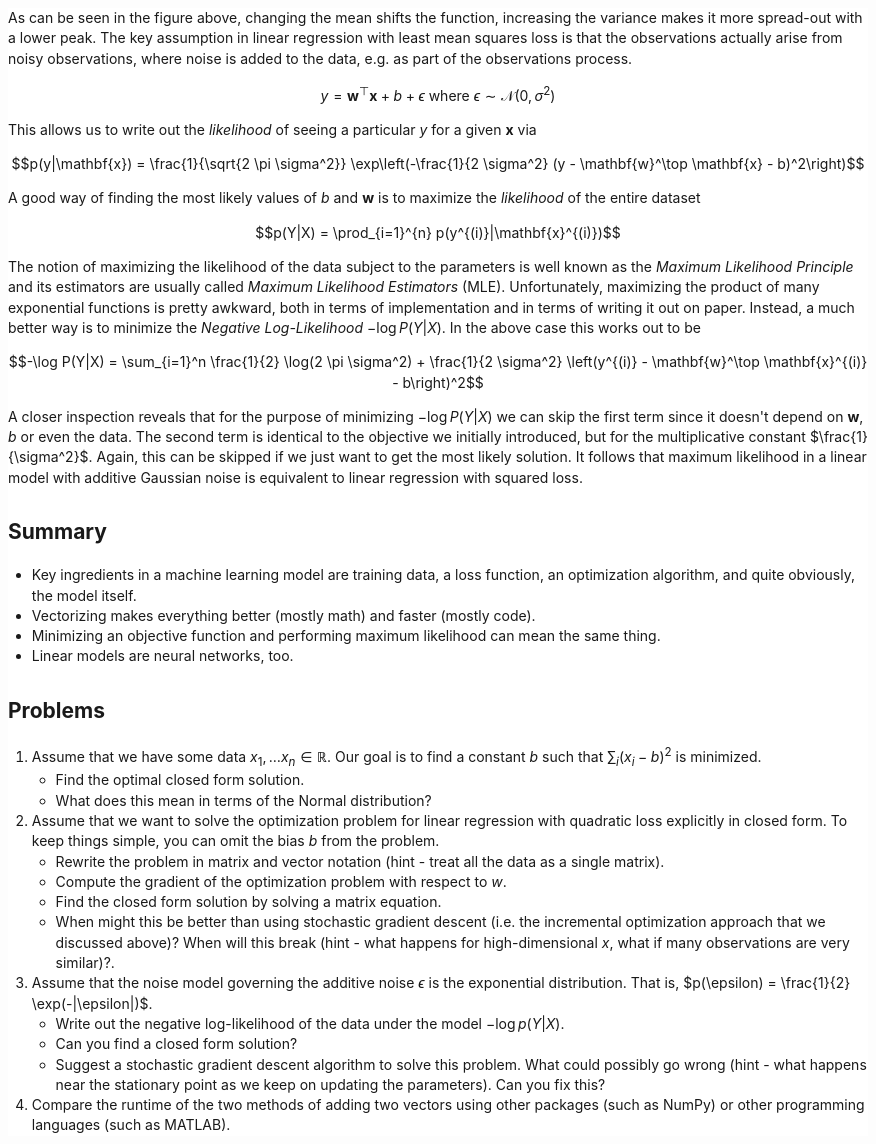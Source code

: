 As can be seen in the figure above, changing the mean shifts the function, increasing the variance makes it more spread-out with a lower peak. The key assumption in linear regression with least mean squares loss is that the observations actually arise from noisy observations, where noise is added to the data, e.g. as part of the observations process.

$$y = \mathbf{w}^\top \mathbf{x} + b + \epsilon \text{ where } \epsilon \sim \mathcal{N}(0, \sigma^2)$$

This allows us to write out the *likelihood* of seeing a particular $y$ for a given $\mathbf{x}$ via

$$p(y|\mathbf{x}) = \frac{1}{\sqrt{2 \pi \sigma^2}} \exp\left(-\frac{1}{2 \sigma^2} (y - \mathbf{w}^\top \mathbf{x} - b)^2\right)$$

A good way of finding the most likely values of $b$ and $\mathbf{w}$ is to maximize the *likelihood* of the entire dataset

$$p(Y|X) = \prod_{i=1}^{n} p(y^{(i)}|\mathbf{x}^{(i)})$$

The notion of maximizing the likelihood of the data subject to the parameters is well known as the *Maximum Likelihood Principle* and its estimators are usually called *Maximum Likelihood Estimators* (MLE). Unfortunately, maximizing the product of many exponential functions is pretty awkward, both in terms of implementation and in terms of writing it out on paper. Instead, a much better way is to minimize the *Negative Log-Likelihood* $-\log P(Y|X)$. In the above case this works out to be

$$-\log P(Y|X) = \sum_{i=1}^n \frac{1}{2} \log(2 \pi \sigma^2) + \frac{1}{2 \sigma^2} \left(y^{(i)} - \mathbf{w}^\top \mathbf{x}^{(i)} - b\right)^2$$

A closer inspection reveals that for the purpose of minimizing $-\log P(Y|X)$ we can skip the first term since it doesn't depend on $\mathbf{w}, b$ or even the data. The second term is identical to the objective we initially introduced, but for the multiplicative constant $\frac{1}{\sigma^2}$. Again, this can be skipped if we just want to get the most likely solution. It follows that maximum likelihood in a linear model with additive Gaussian noise is equivalent to linear regression with squared loss.

## Summary

* Key ingredients in a machine learning model are training data, a loss function, an optimization algorithm, and quite obviously, the model itself.
* Vectorizing makes everything better (mostly math) and faster (mostly code).
* Minimizing an objective function and performing maximum likelihood can mean the same thing.
* Linear models are neural networks, too.

## Problems

1. Assume that we have some data $x_1, \ldots x_n \in \mathbb{R}$. Our goal is to find a constant $b$ such that $\sum_i (x_i - b)^2$ is minimized.
    * Find the optimal closed form solution.
    * What does this mean in terms of the Normal distribution?
1. Assume that we want to solve the optimization problem for linear regression with quadratic loss explicitly in closed form. To keep things simple, you can omit the bias $b$ from the problem.
    * Rewrite the problem in matrix and vector notation (hint - treat all the data as a single matrix).
    * Compute the gradient of the optimization problem with respect to $w$.
    * Find the closed form solution by solving a matrix equation.
    * When might this be better than using stochastic gradient descent (i.e. the incremental optimization approach that we discussed above)? When will this break (hint - what happens for high-dimensional $x$, what if many observations are very similar)?.
1. Assume that the noise model governing the additive noise $\epsilon$ is the exponential distribution. That is, $p(\epsilon) = \frac{1}{2} \exp(-|\epsilon|)$.
    * Write out the negative log-likelihood of the data under the model $-\log p(Y|X)$.
    * Can you find a closed form solution?
    * Suggest a stochastic gradient descent algorithm to solve this problem. What could possibly go wrong (hint - what happens near the stationary point as we keep on updating the parameters). Can you fix this?
1. Compare the runtime of the two methods of adding two vectors using other packages (such as NumPy) or other programming languages (such as MATLAB).
